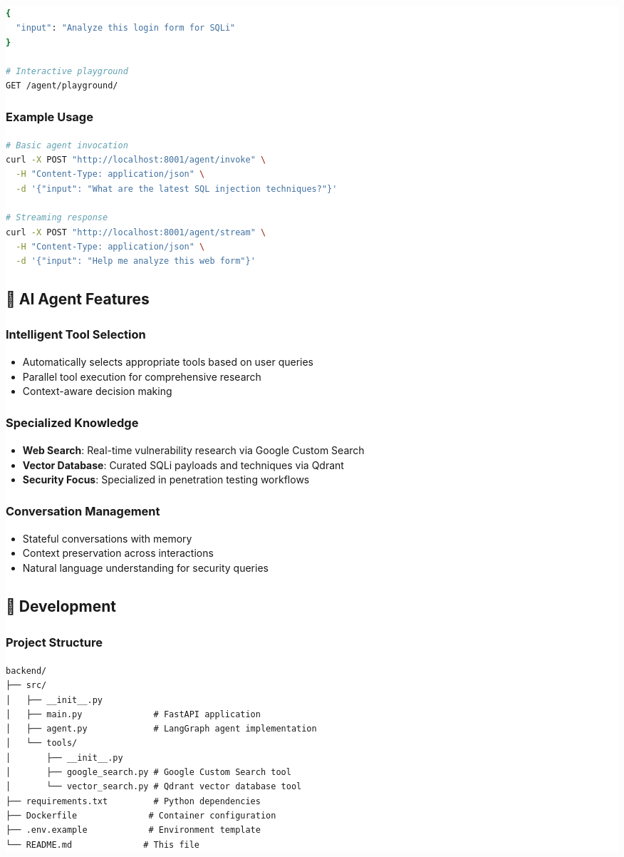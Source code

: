 ```bash
{
  "input": "Analyze this login form for SQLi"
}

# Interactive playground
GET /agent/playground/
```

### Example Usage

```bash
# Basic agent invocation
curl -X POST "http://localhost:8001/agent/invoke" \
  -H "Content-Type: application/json" \
  -d '{"input": "What are the latest SQL injection techniques?"}'

# Streaming response
curl -X POST "http://localhost:8001/agent/stream" \
  -H "Content-Type: application/json" \
  -d '{"input": "Help me analyze this web form"}'
```

## 🧠 AI Agent Features

### Intelligent Tool Selection
- Automatically selects appropriate tools based on user queries
- Parallel tool execution for comprehensive research
- Context-aware decision making

### Specialized Knowledge
- **Web Search**: Real-time vulnerability research via Google Custom Search
- **Vector Database**: Curated SQLi payloads and techniques via Qdrant
- **Security Focus**: Specialized in penetration testing workflows

### Conversation Management
- Stateful conversations with memory
- Context preservation across interactions
- Natural language understanding for security queries

## 🔧 Development

### Project Structure

```
backend/
├── src/
│   ├── __init__.py
│   ├── main.py              # FastAPI application
│   ├── agent.py             # LangGraph agent implementation
│   └── tools/
│       ├── __init__.py
│       ├── google_search.py # Google Custom Search tool
│       └── vector_search.py # Qdrant vector database tool
├── requirements.txt         # Python dependencies
├── Dockerfile              # Container configuration
├── .env.example            # Environment template
└── README.md              # This file
```
